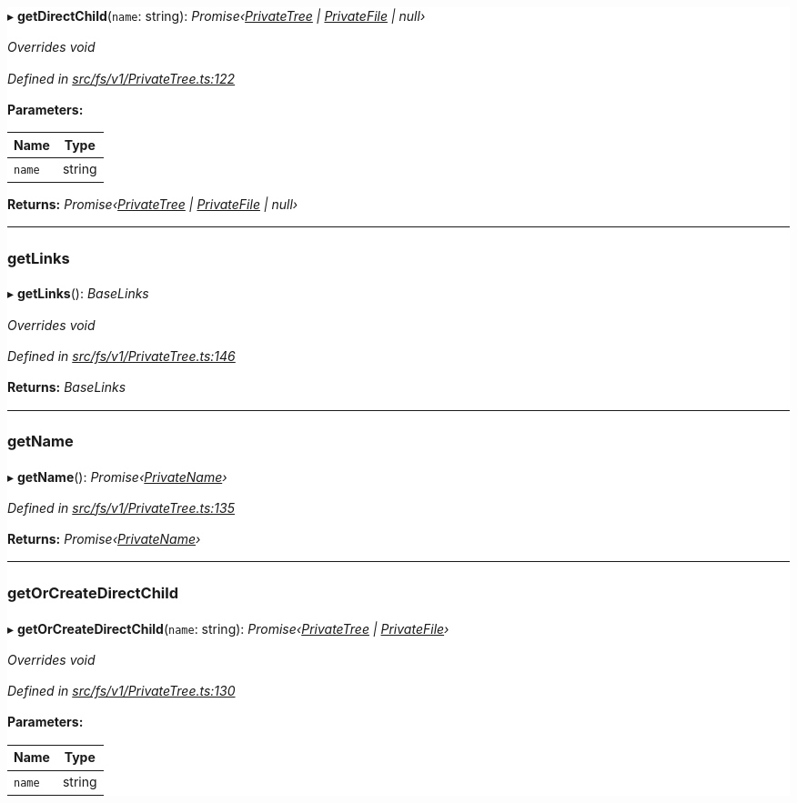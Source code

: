▸ **getDirectChild**(`name`: string): *Promise‹[PrivateTree](_fs_v1_privatetree_.privatetree.md) | [PrivateFile](_fs_v1_privatefile_.privatefile.md) | null›*

*Overrides void*

*Defined in [src/fs/v1/PrivateTree.ts:122](https://github.com/fission-suite/webnative/blob/74901c2/src/fs/v1/PrivateTree.ts#L122)*

**Parameters:**

Name | Type |
------ | ------ |
`name` | string |

**Returns:** *Promise‹[PrivateTree](_fs_v1_privatetree_.privatetree.md) | [PrivateFile](_fs_v1_privatefile_.privatefile.md) | null›*

___

###  getLinks

▸ **getLinks**(): *BaseLinks*

*Overrides void*

*Defined in [src/fs/v1/PrivateTree.ts:146](https://github.com/fission-suite/webnative/blob/74901c2/src/fs/v1/PrivateTree.ts#L146)*

**Returns:** *BaseLinks*

___

###  getName

▸ **getName**(): *Promise‹[PrivateName](../modules/_fs_protocol_private_namefilter_.md#privatename)›*

*Defined in [src/fs/v1/PrivateTree.ts:135](https://github.com/fission-suite/webnative/blob/74901c2/src/fs/v1/PrivateTree.ts#L135)*

**Returns:** *Promise‹[PrivateName](../modules/_fs_protocol_private_namefilter_.md#privatename)›*

___

###  getOrCreateDirectChild

▸ **getOrCreateDirectChild**(`name`: string): *Promise‹[PrivateTree](_fs_v1_privatetree_.privatetree.md) | [PrivateFile](_fs_v1_privatefile_.privatefile.md)›*

*Overrides void*

*Defined in [src/fs/v1/PrivateTree.ts:130](https://github.com/fission-suite/webnative/blob/74901c2/src/fs/v1/PrivateTree.ts#L130)*

**Parameters:**

Name | Type |
------ | ------ |
`name` | string |
